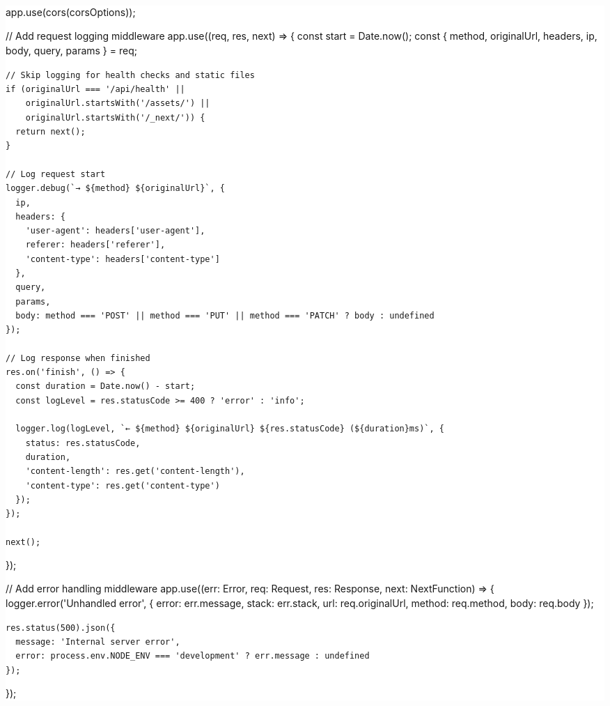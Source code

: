 
  app.use(cors(corsOptions));

  // Add request logging middleware
  app.use((req, res, next) => {
    const start = Date.now();
    const { method, originalUrl, headers, ip, body, query, params } = req;
    
    // Skip logging for health checks and static files
    if (originalUrl === '/api/health' || 
        originalUrl.startsWith('/assets/') || 
        originalUrl.startsWith('/_next/')) {
      return next();
    }

    // Log request start
    logger.debug(`→ ${method} ${originalUrl}`, {
      ip,
      headers: {
        'user-agent': headers['user-agent'],
        referer: headers['referer'],
        'content-type': headers['content-type']
      },
      query,
      params,
      body: method === 'POST' || method === 'PUT' || method === 'PATCH' ? body : undefined
    });

    // Log response when finished
    res.on('finish', () => {
      const duration = Date.now() - start;
      const logLevel = res.statusCode >= 400 ? 'error' : 'info';
      
      logger.log(logLevel, `← ${method} ${originalUrl} ${res.statusCode} (${duration}ms)`, {
        status: res.statusCode,
        duration,
        'content-length': res.get('content-length'),
        'content-type': res.get('content-type')
      });
    });
    
    next();
  });
  
  // Add error handling middleware
  app.use((err: Error, req: Request, res: Response, next: NextFunction) => {
    logger.error('Unhandled error', {
      error: err.message,
      stack: err.stack,
      url: req.originalUrl,
      method: req.method,
      body: req.body
    });
    
    res.status(500).json({
      message: 'Internal server error',
      error: process.env.NODE_ENV === 'development' ? err.message : undefined
    });
  });
  

  [key: string]: any;